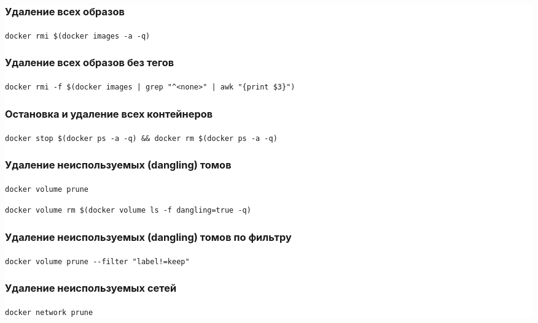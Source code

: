   

### Удаление всех образов

  

```
docker rmi $(docker images -a -q)
```

  

### Удаление всех образов без тегов

  

```
docker rmi -f $(docker images | grep "^<none>" | awk "{print $3}")
```

  

### Остановка и удаление всех контейнеров

  

```
docker stop $(docker ps -a -q) && docker rm $(docker ps -a -q)
```

  

### Удаление неиспользуемых (dangling) томов

  

```
docker volume prune
```

  

```
docker volume rm $(docker volume ls -f dangling=true -q)
```

  

### Удаление неиспользуемых (dangling) томов по фильтру

  

```
docker volume prune --filter "label!=keep"
```

  

### Удаление неиспользуемых сетей

  

```
docker network prune
```

  
